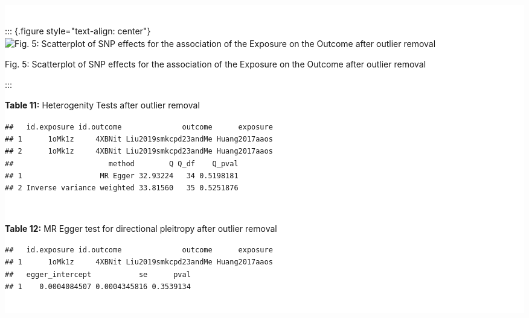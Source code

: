 <br>

::: {.figure style="text-align: center"}
<img src="/sc/arion/projects/LOAD/shea/Projects/MR_ADPhenome/results/MR_ADbidir/Huang2017aaos/Liu2019smkcpd23andMe/mr_report_files/figure-markdown/scatter_plot_outlier-1.png" alt="Fig. 5: Scatterplot of SNP effects for the association of the Exposure on the Outcome after outlier removal"  />
<p class="caption">
Fig. 5: Scatterplot of SNP effects for the association of the Exposure
on the Outcome after outlier removal
</p>
:::

<br>

**Table 11:** Heterogenity Tests after outlier removal

    ##   id.exposure id.outcome              outcome      exposure
    ## 1      1oMk1z     4XBNit Liu2019smkcpd23andMe Huang2017aaos
    ## 2      1oMk1z     4XBNit Liu2019smkcpd23andMe Huang2017aaos
    ##                      method        Q Q_df    Q_pval
    ## 1                  MR Egger 32.93224   34 0.5198181
    ## 2 Inverse variance weighted 33.81560   35 0.5251876

<br>

**Table 12:** MR Egger test for directional pleitropy after outlier
removal

    ##   id.exposure id.outcome              outcome      exposure
    ## 1      1oMk1z     4XBNit Liu2019smkcpd23andMe Huang2017aaos
    ##   egger_intercept           se      pval
    ## 1    0.0004084507 0.0004345816 0.3539134

<br>
